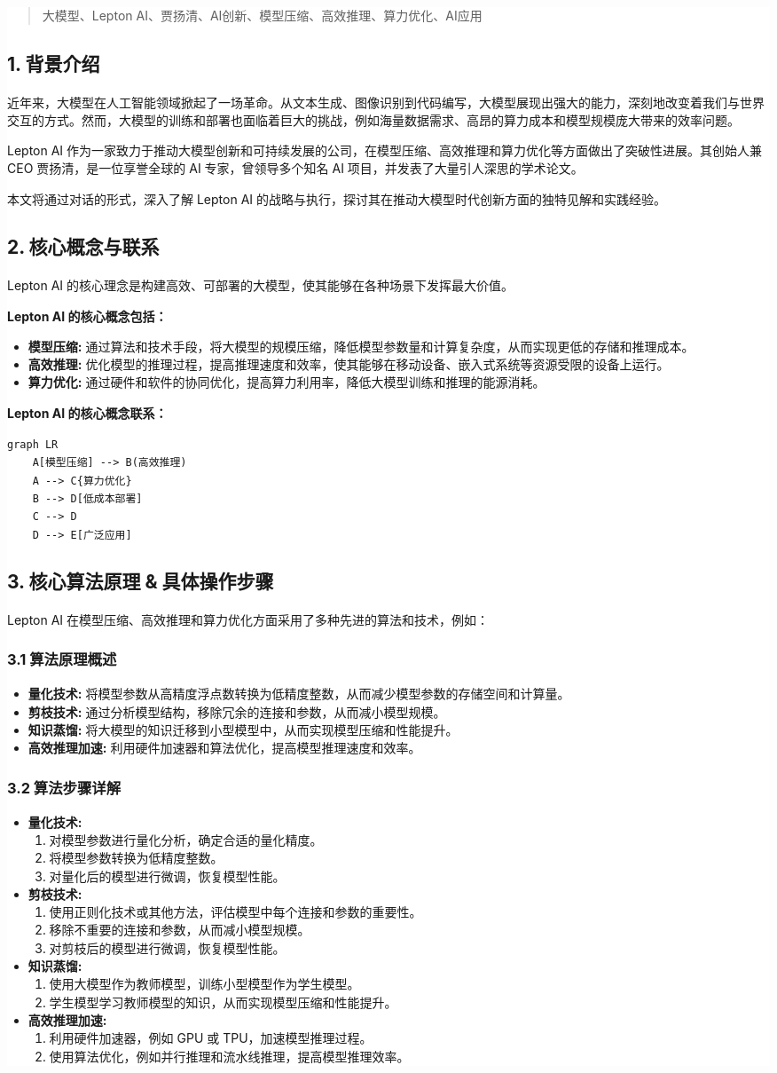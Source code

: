 > 大模型、Lepton AI、贾扬清、AI创新、模型压缩、高效推理、算力优化、AI应用

## 1. 背景介绍

近年来，大模型在人工智能领域掀起了一场革命。从文本生成、图像识别到代码编写，大模型展现出强大的能力，深刻地改变着我们与世界交互的方式。然而，大模型的训练和部署也面临着巨大的挑战，例如海量数据需求、高昂的算力成本和模型规模庞大带来的效率问题。

Lepton AI 作为一家致力于推动大模型创新和可持续发展的公司，在模型压缩、高效推理和算力优化等方面做出了突破性进展。其创始人兼 CEO 贾扬清，是一位享誉全球的 AI 专家，曾领导多个知名 AI 项目，并发表了大量引人深思的学术论文。

本文将通过对话的形式，深入了解 Lepton AI 的战略与执行，探讨其在推动大模型时代创新方面的独特见解和实践经验。

## 2. 核心概念与联系

Lepton AI 的核心理念是构建高效、可部署的大模型，使其能够在各种场景下发挥最大价值。

**Lepton AI 的核心概念包括：**

* **模型压缩:** 通过算法和技术手段，将大模型的规模压缩，降低模型参数量和计算复杂度，从而实现更低的存储和推理成本。
* **高效推理:** 优化模型的推理过程，提高推理速度和效率，使其能够在移动设备、嵌入式系统等资源受限的设备上运行。
* **算力优化:** 通过硬件和软件的协同优化，提高算力利用率，降低大模型训练和推理的能源消耗。

**Lepton AI 的核心概念联系：**

```mermaid
graph LR
    A[模型压缩] --> B(高效推理)
    A --> C{算力优化}
    B --> D[低成本部署]
    C --> D
    D --> E[广泛应用]
```

## 3. 核心算法原理 & 具体操作步骤

Lepton AI 在模型压缩、高效推理和算力优化方面采用了多种先进的算法和技术，例如：

### 3.1  算法原理概述

* **量化技术:** 将模型参数从高精度浮点数转换为低精度整数，从而减少模型参数的存储空间和计算量。
* **剪枝技术:** 通过分析模型结构，移除冗余的连接和参数，从而减小模型规模。
* **知识蒸馏:** 将大模型的知识迁移到小型模型中，从而实现模型压缩和性能提升。
* **高效推理加速:** 利用硬件加速器和算法优化，提高模型推理速度和效率。

### 3.2  算法步骤详解

* **量化技术:**
    1. 对模型参数进行量化分析，确定合适的量化精度。
    2. 将模型参数转换为低精度整数。
    3. 对量化后的模型进行微调，恢复模型性能。
* **剪枝技术:**
    1. 使用正则化技术或其他方法，评估模型中每个连接和参数的重要性。
    2. 移除不重要的连接和参数，从而减小模型规模。
    3. 对剪枝后的模型进行微调，恢复模型性能。
* **知识蒸馏:**
    1. 使用大模型作为教师模型，训练小型模型作为学生模型。
    2. 学生模型学习教师模型的知识，从而实现模型压缩和性能提升。
* **高效推理加速:**
    1. 利用硬件加速器，例如 GPU 或 TPU，加速模型推理过程。
    2. 使用算法优化，例如并行推理和流水线推理，提高模型推理效率。
